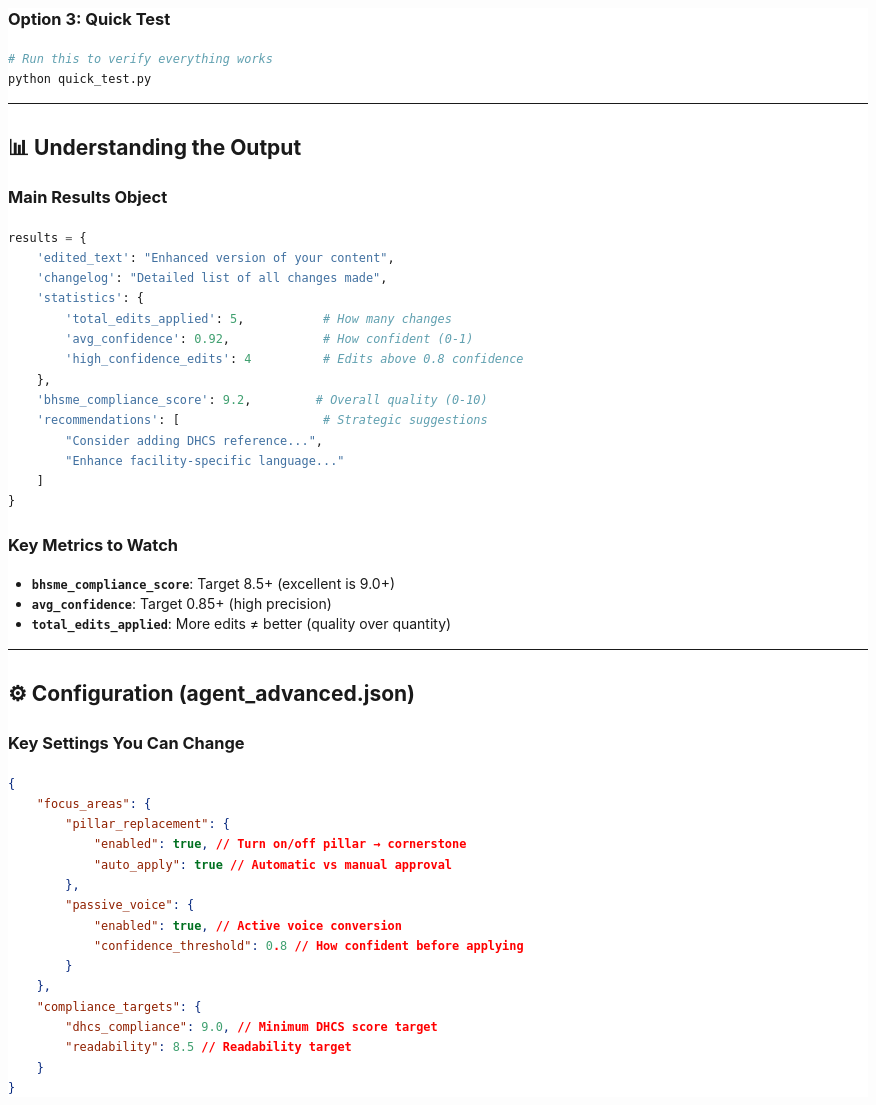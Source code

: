 ### **Option 3: Quick Test**

```bash
# Run this to verify everything works
python quick_test.py
```

---

## 📊 **Understanding the Output**

### **Main Results Object**

```python
results = {
    'edited_text': "Enhanced version of your content",
    'changelog': "Detailed list of all changes made",
    'statistics': {
        'total_edits_applied': 5,           # How many changes
        'avg_confidence': 0.92,             # How confident (0-1)
        'high_confidence_edits': 4          # Edits above 0.8 confidence
    },
    'bhsme_compliance_score': 9.2,         # Overall quality (0-10)
    'recommendations': [                    # Strategic suggestions
        "Consider adding DHCS reference...",
        "Enhance facility-specific language..."
    ]
}
```

### **Key Metrics to Watch**

- **`bhsme_compliance_score`**: Target 8.5+ (excellent is 9.0+)
- **`avg_confidence`**: Target 0.85+ (high precision)
- **`total_edits_applied`**: More edits ≠ better (quality over quantity)

---

## ⚙️ **Configuration (agent_advanced.json)**

### **Key Settings You Can Change**

```json
{
    "focus_areas": {
        "pillar_replacement": {
            "enabled": true, // Turn on/off pillar → cornerstone
            "auto_apply": true // Automatic vs manual approval
        },
        "passive_voice": {
            "enabled": true, // Active voice conversion
            "confidence_threshold": 0.8 // How confident before applying
        }
    },
    "compliance_targets": {
        "dhcs_compliance": 9.0, // Minimum DHCS score target
        "readability": 8.5 // Readability target
    }
}
```
